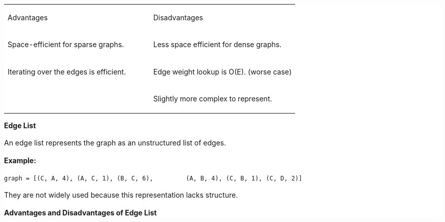<table><colgroup><col style="width: 50%" /><col style="width: 50%" /></colgroup><tbody><tr class="odd"><td style="text-align: left;"><p><span class="text-4505230f--UIH400-4e41e82a--textContentFamily-49a318e1"><span data-key="b587e9b3e2154fe38637535bed801450"><span data-offset-key="b587e9b3e2154fe38637535bed801450:0">Advantages</span></span></span></p></td><td style="text-align: left;"><p><span class="text-4505230f--UIH400-4e41e82a--textContentFamily-49a318e1"><span data-key="79e99fe1ecc34ccf87673df631b3de89"><span data-offset-key="79e99fe1ecc34ccf87673df631b3de89:0">Disadvantages</span></span></span></p></td></tr><tr class="even"><td style="text-align: left;"><p><span class="text-4505230f--TextH400-3033861f--textContentFamily-49a318e1"><span data-key="d0ad92984d894aaf9ce108947799bf82"><span data-offset-key="d0ad92984d894aaf9ce108947799bf82:0">Space-efficient for sparse graphs.</span></span></span></p></td><td style="text-align: left;"><p><span class="text-4505230f--TextH400-3033861f--textContentFamily-49a318e1"><span data-key="e7c2ffe4035d4343ad411b61a487f1b8"><span data-offset-key="e7c2ffe4035d4343ad411b61a487f1b8:0">Less space efficient for dense graphs.</span></span></span></p></td></tr><tr class="odd"><td style="text-align: left;"><p><span class="text-4505230f--TextH400-3033861f--textContentFamily-49a318e1"><span data-key="9cf751ecb4274380acc87f4be47aab02"><span data-offset-key="9cf751ecb4274380acc87f4be47aab02:0">Iterating over the edges is efficient.</span></span></span></p></td><td style="text-align: left;"><p><span class="text-4505230f--TextH400-3033861f--textContentFamily-49a318e1"><span data-key="421965eab1e0491a8427365b3295aa76"><span data-offset-key="421965eab1e0491a8427365b3295aa76:0">Edge weight lookup is O(E). (worse case)</span></span></span></p></td></tr><tr class="even"><td style="text-align: left;"><p><span class="text-4505230f--TextH400-3033861f--textContentFamily-49a318e1"><span data-key="34665fd6c5d647829ebdde50a0773a76"><span data-offset-key="34665fd6c5d647829ebdde50a0773a76:0"><span data-slate-zero-width="n">​</span></span></span></span></p></td><td style="text-align: left;"><p><span class="text-4505230f--TextH400-3033861f--textContentFamily-49a318e1"><span data-key="2de9045f549e4b54b644dd0645dbbd8d"><span data-offset-key="2de9045f549e4b54b644dd0645dbbd8d:0">Slightly more complex to represent.</span></span></span></p></td></tr></tbody></table>

<span class="text-4505230f--TextH400-3033861f--textContentFamily-49a318e1"><span data-key="a0df8b86a5da4085956ae4d4d8452aa5"><span data-offset-key="a0df8b86a5da4085956ae4d4d8452aa5:0">**Edge List**</span></span></span>

<span class="text-4505230f--TextH400-3033861f--textContentFamily-49a318e1"><span data-key="465f8346c99c422c9c5d0684540fb165"><span data-offset-key="465f8346c99c422c9c5d0684540fb165:0">An edge list represents the graph as an unstructured list of edges.</span></span></span>

<span class="text-4505230f--TextH400-3033861f--textContentFamily-49a318e1"><span data-key="50257f05e1444325adf54ea7da458c34"><span data-offset-key="50257f05e1444325adf54ea7da458c34:0">**Example:**</span></span></span>

    graph = [(C, A, 4), (A, C, 1), (B, C, 6),         (A, B, 4), (C, B, 1), (C, D, 2)]

<span class="text-4505230f--TextH400-3033861f--textContentFamily-49a318e1"><span data-key="4cdcafafa3944156981a54f63c54b796"><span data-offset-key="4cdcafafa3944156981a54f63c54b796:0">They are not widely used because this representation lacks structure.</span></span></span>

<span class="text-4505230f--TextH400-3033861f--textContentFamily-49a318e1"><span data-key="e38fa7f973e74f7bab16f99b774e1893"><span data-offset-key="e38fa7f973e74f7bab16f99b774e1893:0">**Advantages and Disadvantages of Edge List**</span></span></span>
